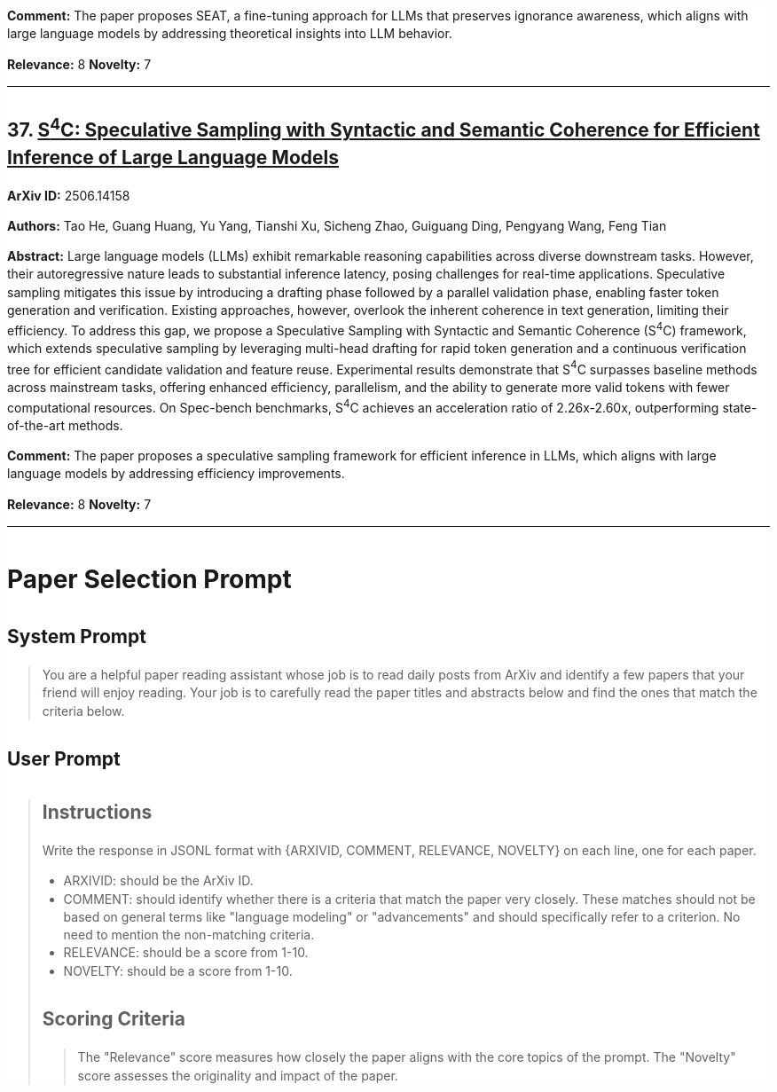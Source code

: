 **Comment:** The paper proposes SEAT, a fine-tuning approach for LLMs that preserves ignorance awareness, which aligns with large language models by addressing theoretical insights into LLM behavior.

**Relevance:** 8
**Novelty:** 7

---

## 37. [S$^4$C: Speculative Sampling with Syntactic and Semantic Coherence for Efficient Inference of Large Language Models](https://arxiv.org/abs/2506.14158) <a id="link37"></a>

**ArXiv ID:** 2506.14158

**Authors:** Tao He, Guang Huang, Yu Yang, Tianshi Xu, Sicheng Zhao, Guiguang Ding, Pengyang Wang, Feng Tian

**Abstract:** Large language models (LLMs) exhibit remarkable reasoning capabilities across diverse downstream tasks. However, their autoregressive nature leads to substantial inference latency, posing challenges for real-time applications. Speculative sampling mitigates this issue by introducing a drafting phase followed by a parallel validation phase, enabling faster token generation and verification. Existing approaches, however, overlook the inherent coherence in text generation, limiting their efficiency. To address this gap, we propose a Speculative Sampling with Syntactic and Semantic Coherence (S$^4$C) framework, which extends speculative sampling by leveraging multi-head drafting for rapid token generation and a continuous verification tree for efficient candidate validation and feature reuse. Experimental results demonstrate that S$^4$C surpasses baseline methods across mainstream tasks, offering enhanced efficiency, parallelism, and the ability to generate more valid tokens with fewer computational resources. On Spec-bench benchmarks, S$^4$C achieves an acceleration ratio of 2.26x-2.60x, outperforming state-of-the-art methods.

**Comment:** The paper proposes a speculative sampling framework for efficient inference in LLMs, which aligns with large language models by addressing efficiency improvements.

**Relevance:** 8
**Novelty:** 7

---

# Paper Selection Prompt

## System Prompt

> You are a helpful paper reading assistant whose job is to read daily posts from ArXiv and identify a few papers that your friend will enjoy reading.
> Your job is to carefully read the paper titles and abstracts below and find the ones that match the criteria below.

## User Prompt

> ## Instructions
> 
> Write the response in JSONL format with {ARXIVID, COMMENT, RELEVANCE, NOVELTY} on each line, one for each paper.
> 
> - ARXIVID: should be the ArXiv ID.
> - COMMENT: should identify whether there is a criteria that match the paper very closely. These matches should not be based on general terms like "language modeling" or "advancements" and should specifically refer to a criterion. No need to mention the non-matching criteria.
> - RELEVANCE: should be a score from 1-10.
> - NOVELTY: should be a score from 1-10.
> 
> ## Scoring Criteria
> 
> > The "Relevance" score measures how closely the paper aligns with the core topics of the prompt.
> > The "Novelty" score assesses the originality and impact of the paper.
